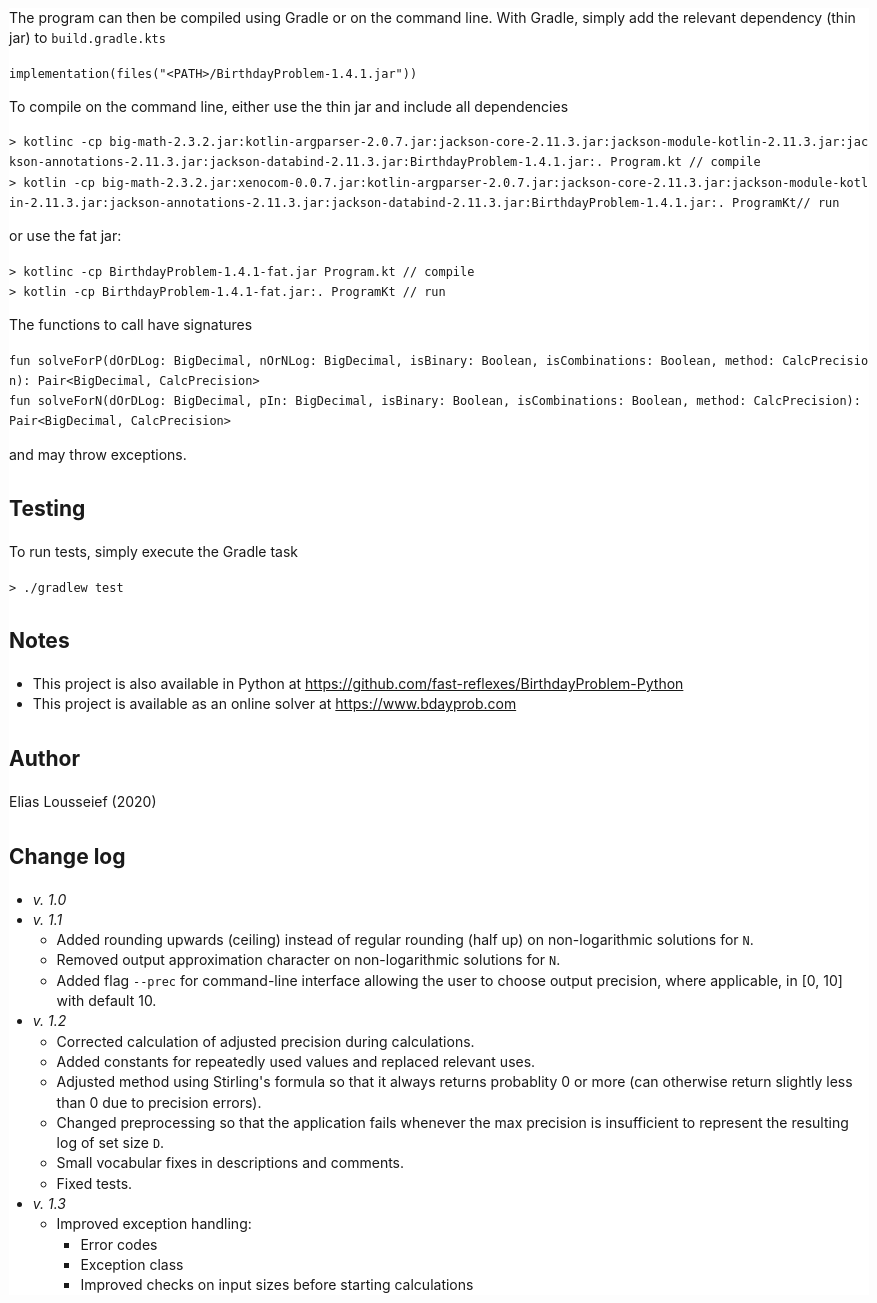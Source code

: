 The program can then be compiled using Gradle or on the command line. With Gradle, simply add the relevant dependency (thin jar) to `build.gradle.kts`

    implementation(files("<PATH>/BirthdayProblem-1.4.1.jar"))
    
To compile on the command line, either use the thin jar and include all dependencies

    > kotlinc -cp big-math-2.3.2.jar:kotlin-argparser-2.0.7.jar:jackson-core-2.11.3.jar:jackson-module-kotlin-2.11.3.jar:jackson-annotations-2.11.3.jar:jackson-databind-2.11.3.jar:BirthdayProblem-1.4.1.jar:. Program.kt // compile
    > kotlin -cp big-math-2.3.2.jar:xenocom-0.0.7.jar:kotlin-argparser-2.0.7.jar:jackson-core-2.11.3.jar:jackson-module-kotlin-2.11.3.jar:jackson-annotations-2.11.3.jar:jackson-databind-2.11.3.jar:BirthdayProblem-1.4.1.jar:. ProgramKt// run
or use the fat jar:

    > kotlinc -cp BirthdayProblem-1.4.1-fat.jar Program.kt // compile
    > kotlin -cp BirthdayProblem-1.4.1-fat.jar:. ProgramKt // run
    
The functions to call have signatures

    fun solveForP(dOrDLog: BigDecimal, nOrNLog: BigDecimal, isBinary: Boolean, isCombinations: Boolean, method: CalcPrecision): Pair<BigDecimal, CalcPrecision>
    fun solveForN(dOrDLog: BigDecimal, pIn: BigDecimal, isBinary: Boolean, isCombinations: Boolean, method: CalcPrecision): Pair<BigDecimal, CalcPrecision>

and may throw exceptions.

## Testing

To run tests, simply execute the Gradle task

    > ./gradlew test

## Notes

* This project is also available in Python at https://github.com/fast-reflexes/BirthdayProblem-Python
* This project is available as an online solver at https://www.bdayprob.com

## Author

Elias Lousseief (2020)

## Change log

* *v. 1.0*
* *v. 1.1*
  *  Added rounding upwards (ceiling) instead of regular rounding (half up) on non-logarithmic solutions for `N`.
  *  Removed output approximation character on non-logarithmic solutions for `N`.
  *  Added flag `--prec` for command-line interface allowing the user to choose output precision, where applicable, in [0, 10] with default 10.
* *v. 1.2*
  *  Corrected calculation of adjusted precision during calculations.
  *  Added constants for repeatedly used values and replaced relevant uses.
  *  Adjusted method using Stirling's formula so that it always returns probablity 0 or more (can otherwise return slightly less than 0 due to precision errors).
  *  Changed preprocessing so that the application fails whenever the max precision is insufficient to represent the resulting log of set size `D`.
  *  Small vocabular fixes in descriptions and comments.
  *  Fixed tests.
* *v. 1.3*
    *  Improved exception handling:
       *   Error codes
       *   Exception class
       *   Improved checks on input sizes before starting calculations